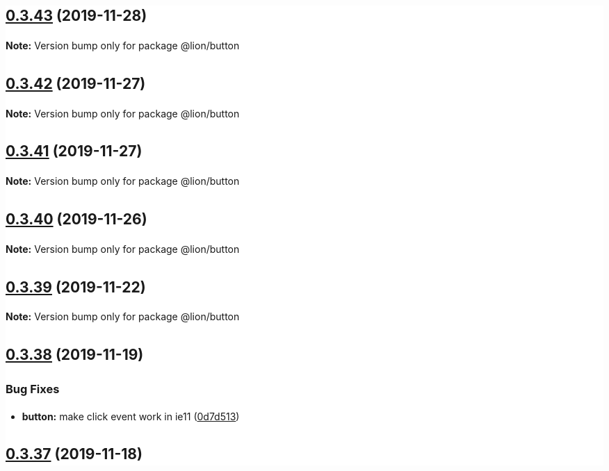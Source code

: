 


## [0.3.43](https://github.com/ing-bank/lion/compare/@lion/button@0.3.42...@lion/button@0.3.43) (2019-11-28)

**Note:** Version bump only for package @lion/button





## [0.3.42](https://github.com/ing-bank/lion/compare/@lion/button@0.3.41...@lion/button@0.3.42) (2019-11-27)

**Note:** Version bump only for package @lion/button





## [0.3.41](https://github.com/ing-bank/lion/compare/@lion/button@0.3.40...@lion/button@0.3.41) (2019-11-27)

**Note:** Version bump only for package @lion/button





## [0.3.40](https://github.com/ing-bank/lion/compare/@lion/button@0.3.39...@lion/button@0.3.40) (2019-11-26)

**Note:** Version bump only for package @lion/button





## [0.3.39](https://github.com/ing-bank/lion/compare/@lion/button@0.3.38...@lion/button@0.3.39) (2019-11-22)

**Note:** Version bump only for package @lion/button





## [0.3.38](https://github.com/ing-bank/lion/compare/@lion/button@0.3.37...@lion/button@0.3.38) (2019-11-19)


### Bug Fixes

* **button:** make click event work in ie11 ([0d7d513](https://github.com/ing-bank/lion/commit/0d7d513405e05f7bdf4e6cd4f0ca0955da16e9b5))





## [0.3.37](https://github.com/ing-bank/lion/compare/@lion/button@0.3.36...@lion/button@0.3.37) (2019-11-18)
